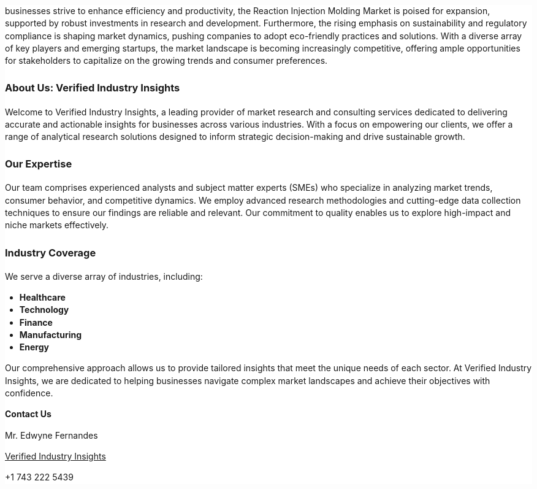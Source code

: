 businesses strive to enhance efficiency and productivity, the Reaction Injection Molding Market is poised for expansion, supported by robust investments in research and development. Furthermore, the rising emphasis on sustainability and regulatory compliance is shaping market dynamics, pushing companies to adopt eco-friendly practices and solutions. With a diverse array of key players and emerging startups, the market landscape is becoming increasingly competitive, offering ample opportunities for stakeholders to capitalize on the growing trends and consumer preferences.</p><h3>About Us: Verified Industry Insights</h3><p>Welcome to Verified Industry Insights, a leading provider of market research and consulting services dedicated to delivering accurate and actionable insights for businesses across various industries. With a focus on empowering our clients, we offer a range of analytical research solutions designed to inform strategic decision-making and drive sustainable growth.</p><h3>Our Expertise</h3><p>Our team comprises experienced analysts and subject matter experts (SMEs) who specialize in analyzing market trends, consumer behavior, and competitive dynamics. We employ advanced research methodologies and cutting-edge data collection techniques to ensure our findings are reliable and relevant. Our commitment to quality enables us to explore high-impact and niche markets effectively.</p><h3>Industry Coverage</h3><p>We serve a diverse array of industries, including:</p><ul><li><strong>Healthcare</strong></li><li><strong>Technology</strong></li><li><strong>Finance</strong></li><li><strong>Manufacturing</strong></li><li><strong>Energy</strong></li></ul><p>Our comprehensive approach allows us to provide tailored insights that meet the unique needs of each sector. At Verified Industry Insights, we are dedicated to helping businesses navigate complex market landscapes and achieve their objectives with confidence.</p><p><strong>Contact Us</strong></p><p>Mr. Edwyne Fernandes</p><p><a href="https://www.verifiedindustryinsights.com/">Verified Industry Insights</a></p><p>+1 743 222 5439</p>
